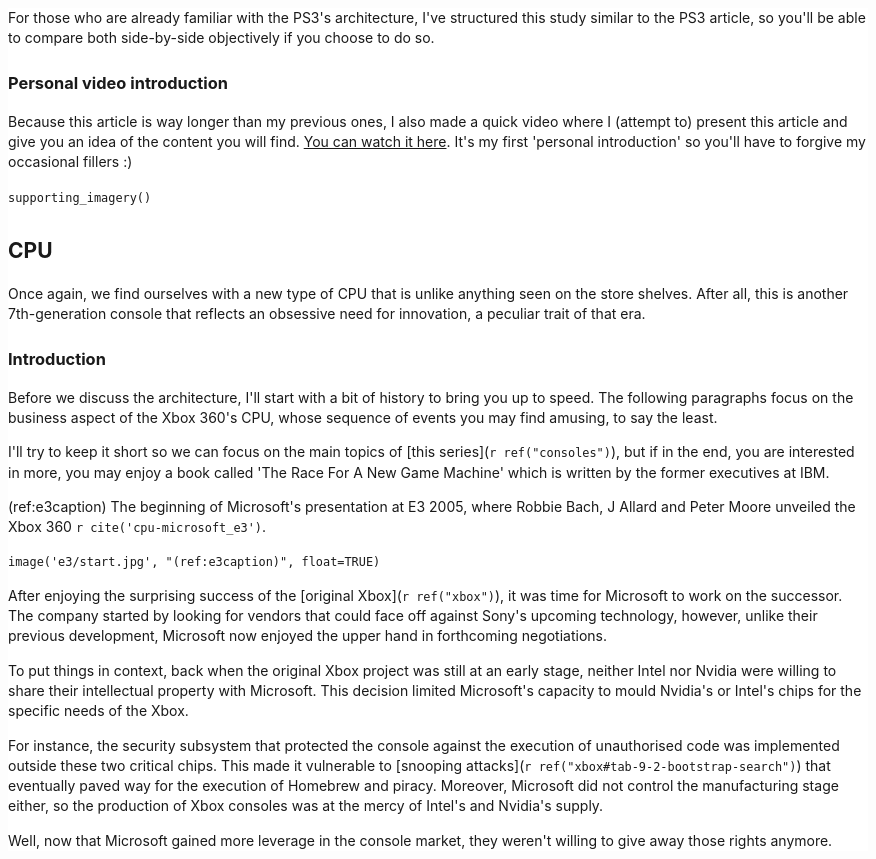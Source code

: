 For those who are already familiar with the PS3's architecture, I've structured this study similar to the PS3 article, so you'll be able to compare both side-by-side objectively if you choose to do so.

### Personal video introduction

Because this article is way longer than my previous ones, I also made a quick video where I (attempt to) present this article and give you an idea of the content you will find. [You can watch it here](https://youtu.be/uZXHQT3NRss). It's my first 'personal introduction' so you'll have to forgive my occasional fillers :)

```{r results="asis"}
supporting_imagery()
```

## CPU

Once again, we find ourselves with a new type of CPU that is unlike anything seen on the store shelves. After all, this is another 7th-generation console that reflects an obsessive need for innovation, a peculiar trait of that era.

### Introduction

Before we discuss the architecture, I'll start with a bit of history to bring you up to speed. The following paragraphs focus on the business aspect of the Xbox 360's CPU, whose sequence of events you may find amusing, to say the least.

I'll try to keep it short so we can focus on the main topics of [this series](`r ref("consoles")`), but if in the end, you are interested in more, you may enjoy a book called 'The Race For A New Game Machine' which is written by the former executives at IBM.

(ref:e3caption) The beginning of Microsoft's presentation at E3 2005, where Robbie Bach, J Allard and Peter Moore unveiled the Xbox 360 `r cite('cpu-microsoft_e3')`.

```{r fig.cap="(ref:e3caption)", fig.align='center', tab.title="From complier to ruler", tab.first=TRUE, tab.active=TRUE}
image('e3/start.jpg', "(ref:e3caption)", float=TRUE)
```

After enjoying the surprising success of the [original Xbox](`r ref("xbox")`), it was time for Microsoft to work on the successor. The company started by looking for vendors that could face off against Sony's upcoming technology, however, unlike their previous development, Microsoft now enjoyed the upper hand in forthcoming negotiations.

To put things in context, back when the original Xbox project was still at an early stage, neither Intel nor Nvidia were willing to share their intellectual property with Microsoft. This decision limited Microsoft's capacity to mould Nvidia's or Intel's chips for the specific needs of the Xbox. 

For instance, the security subsystem that protected the console against the execution of unauthorised code was implemented outside these two critical chips. This made it vulnerable to [snooping attacks](`r ref("xbox#tab-9-2-bootstrap-search")`) that eventually paved way for the execution of Homebrew and piracy. Moreover, Microsoft did not control the manufacturing stage either, so the production of Xbox consoles was at the mercy of Intel's and Nvidia's supply.

Well, now that Microsoft gained more leverage in the console market, they weren't willing to give away those rights anymore.
